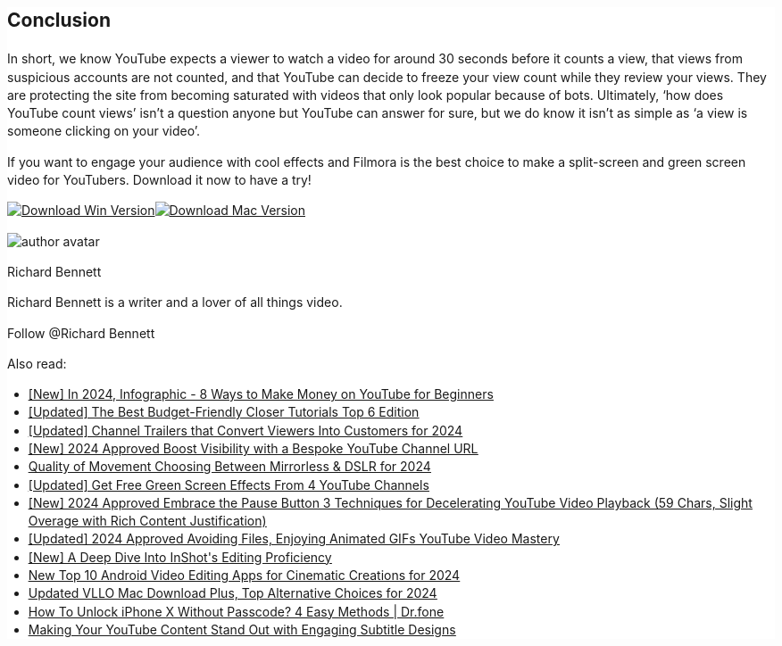 ## Conclusion

In short, we know YouTube expects a viewer to watch a video for around 30 seconds before it counts a view, that views from suspicious accounts are not counted, and that YouTube can decide to freeze your view count while they review your views. They are protecting the site from becoming saturated with videos that only look popular because of bots. Ultimately, ‘how does YouTube count views’ isn’t a question anyone but YouTube can answer for sure, but we do know it isn’t as simple as ‘a view is someone clicking on your video’.

If you want to engage your audience with cool effects and Filmora is the best choice to make a split-screen and green screen video for YouTubers. Download it now to have a try!

[![Download Win Version](https://images.wondershare.com/filmora/guide/download-btn-win.jpg)](https://tools.techidaily.com/wondershare/filmora/download/)[![Download Mac Version](https://images.wondershare.com/filmora/guide/download-btn-mac.jpg)](https://tools.techidaily.com/wondershare/filmora/download/)

![author avatar](https://images.wondershare.com/filmora/article-images/richard-bennett.jpg)

Richard Bennett

Richard Bennett is a writer and a lover of all things video.

Follow @Richard Bennett

<span class="atpl-alsoreadstyle">Also read:</span>
<div><ul>
<li><a href="https://facebook-video-share.techidaily.com/new-in-2024-infographic-8-ways-to-make-money-on-youtube-for-beginners/"><u>[New] In 2024, Infographic - 8 Ways to Make Money on YouTube for Beginners</u></a></li>
<li><a href="https://facebook-video-share.techidaily.com/updated-the-best-budget-friendly-closer-tutorials-top-6-edition/"><u>[Updated] The Best Budget-Friendly Closer Tutorials  Top 6 Edition</u></a></li>
<li><a href="https://facebook-video-share.techidaily.com/updated-channel-trailers-that-convert-viewers-into-customers-for-2024/"><u>[Updated] Channel Trailers that Convert Viewers Into Customers for 2024</u></a></li>
<li><a href="https://facebook-video-share.techidaily.com/new-2024-approved-boost-visibility-with-a-bespoke-youtube-channel-url/"><u>[New] 2024 Approved  Boost Visibility with a Bespoke YouTube Channel URL</u></a></li>
<li><a href="https://facebook-video-share.techidaily.com/quality-of-movement-choosing-between-mirrorless-and-dslr-for-2024/"><u>Quality of Movement  Choosing Between Mirrorless & DSLR for 2024</u></a></li>
<li><a href="https://facebook-video-share.techidaily.com/updated-get-free-green-screen-effects-from-4-youtube-channels/"><u>[Updated] Get Free Green Screen Effects From 4 YouTube Channels</u></a></li>
<li><a href="https://facebook-video-share.techidaily.com/new-2024-approved-embrace-the-pause-button-3-techniques-for-decelerating-youtube-video-playback-59-chars-slight-overage-with-rich-content-justification/"><u>[New] 2024 Approved  Embrace the Pause Button  3 Techniques for Decelerating YouTube Video Playback (59 Chars, Slight Overage with Rich Content Justification)</u></a></li>
<li><a href="https://facebook-video-share.techidaily.com/updated-2024-approved-avoiding-files-enjoying-animated-gifs-youtube-video-mastery/"><u>[Updated] 2024 Approved  Avoiding Files, Enjoying Animated GIFs  YouTube Video Mastery</u></a></li>
<li><a href="https://extra-information.techidaily.com/new-a-deep-dive-into-inshots-editing-proficiency/"><u>[New] A Deep Dive Into InShot's Editing Proficiency</u></a></li>
<li><a href="https://video-content-creator.techidaily.com/new-top-10-android-video-editing-apps-for-cinematic-creations-for-2024/"><u>New Top 10 Android Video Editing Apps for Cinematic Creations for 2024</u></a></li>
<li><a href="https://ai-video-apps.techidaily.com/updated-vllo-mac-download-plus-top-alternative-choices-for-2024/"><u>Updated VLLO Mac Download Plus, Top Alternative Choices for 2024</u></a></li>
<li><a href="https://iphone-unlock.techidaily.com/how-to-unlock-iphone-x-without-passcode-4-easy-methods-drfone-by-drfone-ios/"><u>How To Unlock iPhone X Without Passcode? 4 Easy Methods | Dr.fone</u></a></li>
<li><a href="https://youtube-videos.techidaily.com/making-your-youtube-content-stand-out-with-engaging-subtitle-designs/"><u>Making Your YouTube Content Stand Out with Engaging Subtitle Designs</u></a></li>